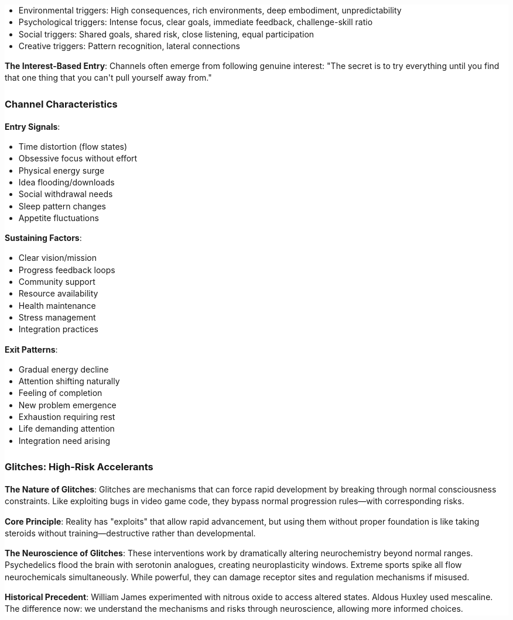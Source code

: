 - Environmental triggers: High consequences, rich environments, deep embodiment, unpredictability
- Psychological triggers: Intense focus, clear goals, immediate feedback, challenge-skill ratio
- Social triggers: Shared goals, shared risk, close listening, equal participation
- Creative triggers: Pattern recognition, lateral connections

**The Interest-Based Entry**: Channels often emerge from following genuine interest: "The secret is to try everything until you find that one thing that you can't pull yourself away from."

### Channel Characteristics

**Entry Signals**:

- Time distortion (flow states)
- Obsessive focus without effort
- Physical energy surge
- Idea flooding/downloads
- Social withdrawal needs
- Sleep pattern changes
- Appetite fluctuations

**Sustaining Factors**:

- Clear vision/mission
- Progress feedback loops
- Community support
- Resource availability
- Health maintenance
- Stress management
- Integration practices

**Exit Patterns**:

- Gradual energy decline
- Attention shifting naturally
- Feeling of completion
- New problem emergence
- Exhaustion requiring rest
- Life demanding attention
- Integration need arising

### Glitches: High-Risk Accelerants

**The Nature of Glitches**: Glitches are mechanisms that can force rapid development by breaking through normal consciousness constraints. Like exploiting bugs in video game code, they bypass normal progression rules—with corresponding risks.

**Core Principle**: Reality has "exploits" that allow rapid advancement, but using them without proper foundation is like taking steroids without training—destructive rather than developmental.

**The Neuroscience of Glitches**: These interventions work by dramatically altering neurochemistry beyond normal ranges. Psychedelics flood the brain with serotonin analogues, creating neuroplasticity windows. Extreme sports spike all flow neurochemicals simultaneously. While powerful, they can damage receptor sites and regulation mechanisms if misused.

**Historical Precedent**: William James experimented with nitrous oxide to access altered states. Aldous Huxley used mescaline. The difference now: we understand the mechanisms and risks through neuroscience, allowing more informed choices.
